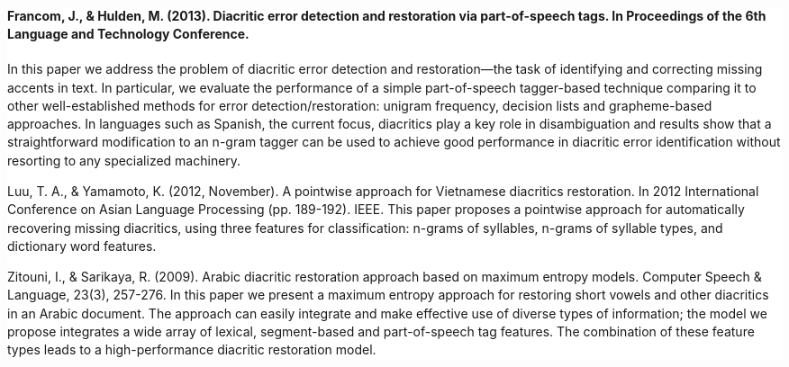 #### Francom, J., & Hulden, M. (2013). Diacritic error detection and restoration via part-of-speech tags. In Proceedings of the 6th Language and Technology Conference.
In this paper we address the problem of diacritic error detection and restoration—the task of identifying and correcting missing accents in text. In particular, we evaluate the performance of a simple part-of-speech tagger-based technique comparing it to other well-established methods for error detection/restoration: unigram frequency, decision lists and grapheme-based approaches. In languages such as Spanish, the current focus, diacritics play a key role in disambiguation and results show that a straightforward modification to an n-gram tagger can be used to achieve good performance in diacritic error identification without resorting to any specialized machinery.

Luu, T. A., & Yamamoto, K. (2012, November). A pointwise approach for Vietnamese diacritics restoration. In 2012 International Conference on Asian Language Processing (pp. 189-192). IEEE.
This paper proposes a pointwise approach for automatically recovering missing diacritics, using three features for classification: n-grams of syllables, n-grams of syllable types, and dictionary word features.


Zitouni, I., & Sarikaya, R. (2009). Arabic diacritic restoration approach based on maximum entropy models. Computer Speech & Language, 23(3), 257-276.
In this paper we present a maximum entropy approach for restoring short vowels and other diacritics in an Arabic document. The approach can easily integrate and make effective use of diverse types of information; the model we propose integrates a wide array of lexical, segment-based and part-of-speech tag features. The combination of these feature types leads to a high-performance diacritic restoration model. 
